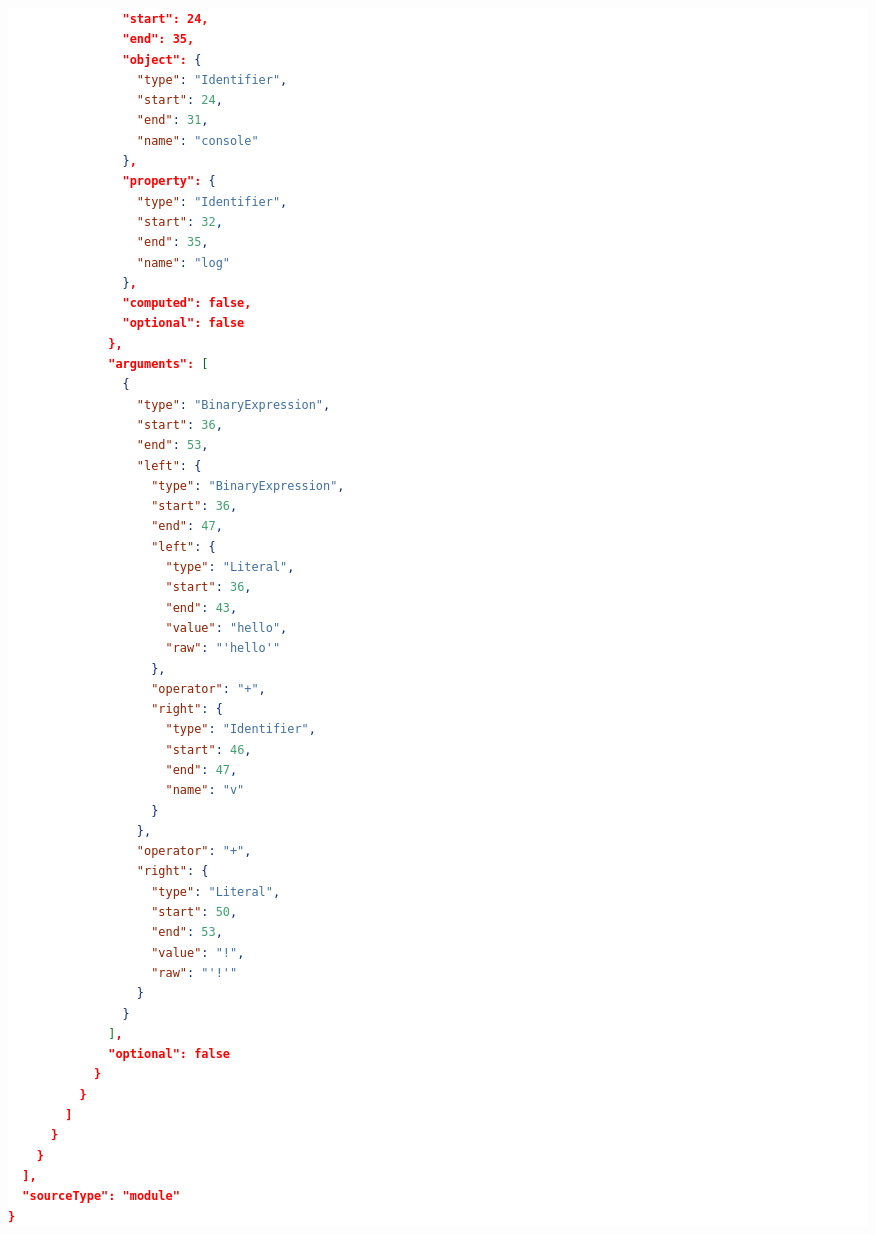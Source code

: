 ```json
                "start": 24,
                "end": 35,
                "object": {
                  "type": "Identifier",
                  "start": 24,
                  "end": 31,
                  "name": "console"
                },
                "property": {
                  "type": "Identifier",
                  "start": 32,
                  "end": 35,
                  "name": "log"
                },
                "computed": false,
                "optional": false
              },
              "arguments": [
                {
                  "type": "BinaryExpression",
                  "start": 36,
                  "end": 53,
                  "left": {
                    "type": "BinaryExpression",
                    "start": 36,
                    "end": 47,
                    "left": {
                      "type": "Literal",
                      "start": 36,
                      "end": 43,
                      "value": "hello",
                      "raw": "'hello'"
                    },
                    "operator": "+",
                    "right": {
                      "type": "Identifier",
                      "start": 46,
                      "end": 47,
                      "name": "v"
                    }
                  },
                  "operator": "+",
                  "right": {
                    "type": "Literal",
                    "start": 50,
                    "end": 53,
                    "value": "!",
                    "raw": "'!'"
                  }
                }
              ],
              "optional": false
            }
          }
        ]
      }
    }
  ],
  "sourceType": "module"
}
```
